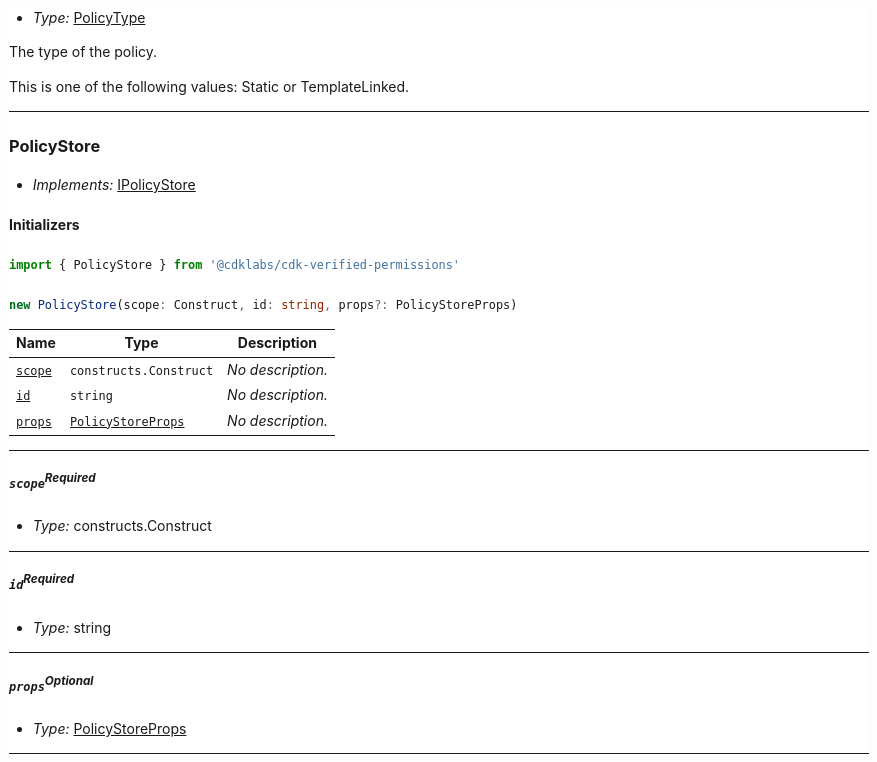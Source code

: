- *Type:* <a href="#@cdklabs/cdk-verified-permissions.PolicyType">PolicyType</a>

The type of the policy.

This is one of the following values: Static or TemplateLinked.

---


### PolicyStore <a name="PolicyStore" id="@cdklabs/cdk-verified-permissions.PolicyStore"></a>

- *Implements:* <a href="#@cdklabs/cdk-verified-permissions.IPolicyStore">IPolicyStore</a>

#### Initializers <a name="Initializers" id="@cdklabs/cdk-verified-permissions.PolicyStore.Initializer"></a>

```typescript
import { PolicyStore } from '@cdklabs/cdk-verified-permissions'

new PolicyStore(scope: Construct, id: string, props?: PolicyStoreProps)
```

| **Name** | **Type** | **Description** |
| --- | --- | --- |
| <code><a href="#@cdklabs/cdk-verified-permissions.PolicyStore.Initializer.parameter.scope">scope</a></code> | <code>constructs.Construct</code> | *No description.* |
| <code><a href="#@cdklabs/cdk-verified-permissions.PolicyStore.Initializer.parameter.id">id</a></code> | <code>string</code> | *No description.* |
| <code><a href="#@cdklabs/cdk-verified-permissions.PolicyStore.Initializer.parameter.props">props</a></code> | <code><a href="#@cdklabs/cdk-verified-permissions.PolicyStoreProps">PolicyStoreProps</a></code> | *No description.* |

---

##### `scope`<sup>Required</sup> <a name="scope" id="@cdklabs/cdk-verified-permissions.PolicyStore.Initializer.parameter.scope"></a>

- *Type:* constructs.Construct

---

##### `id`<sup>Required</sup> <a name="id" id="@cdklabs/cdk-verified-permissions.PolicyStore.Initializer.parameter.id"></a>

- *Type:* string

---

##### `props`<sup>Optional</sup> <a name="props" id="@cdklabs/cdk-verified-permissions.PolicyStore.Initializer.parameter.props"></a>

- *Type:* <a href="#@cdklabs/cdk-verified-permissions.PolicyStoreProps">PolicyStoreProps</a>

---
